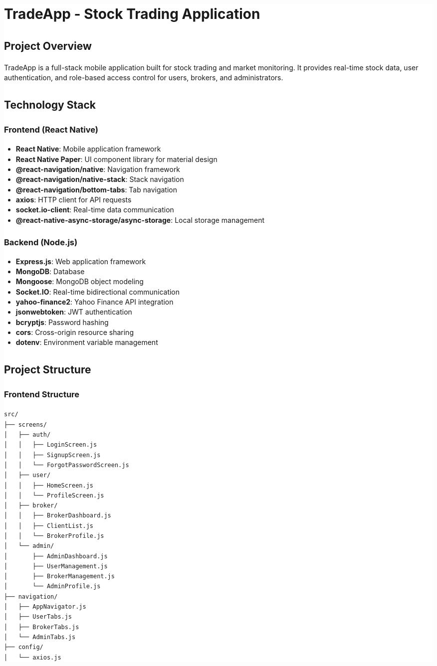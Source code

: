 # TradeApp - Stock Trading Application

## Project Overview
TradeApp is a full-stack mobile application built for stock trading and market monitoring. It provides real-time stock data, user authentication, and role-based access control for users, brokers, and administrators.

## Technology Stack

### Frontend (React Native)
- **React Native**: Mobile application framework
- **React Native Paper**: UI component library for material design
- **@react-navigation/native**: Navigation framework
- **@react-navigation/native-stack**: Stack navigation
- **@react-navigation/bottom-tabs**: Tab navigation
- **axios**: HTTP client for API requests
- **socket.io-client**: Real-time data communication
- **@react-native-async-storage/async-storage**: Local storage management

### Backend (Node.js)
- **Express.js**: Web application framework
- **MongoDB**: Database
- **Mongoose**: MongoDB object modeling
- **Socket.IO**: Real-time bidirectional communication
- **yahoo-finance2**: Yahoo Finance API integration
- **jsonwebtoken**: JWT authentication
- **bcryptjs**: Password hashing
- **cors**: Cross-origin resource sharing
- **dotenv**: Environment variable management

## Project Structure

### Frontend Structure
```
src/
├── screens/
│   ├── auth/
│   │   ├── LoginScreen.js
│   │   ├── SignupScreen.js
│   │   └── ForgotPasswordScreen.js
│   ├── user/
│   │   ├── HomeScreen.js
│   │   └── ProfileScreen.js
│   ├── broker/
│   │   ├── BrokerDashboard.js
│   │   ├── ClientList.js
│   │   └── BrokerProfile.js
│   └── admin/
│       ├── AdminDashboard.js
│       ├── UserManagement.js
│       ├── BrokerManagement.js
│       └── AdminProfile.js
├── navigation/
│   ├── AppNavigator.js
│   ├── UserTabs.js
│   ├── BrokerTabs.js
│   └── AdminTabs.js
├── config/
│   └── axios.js
```